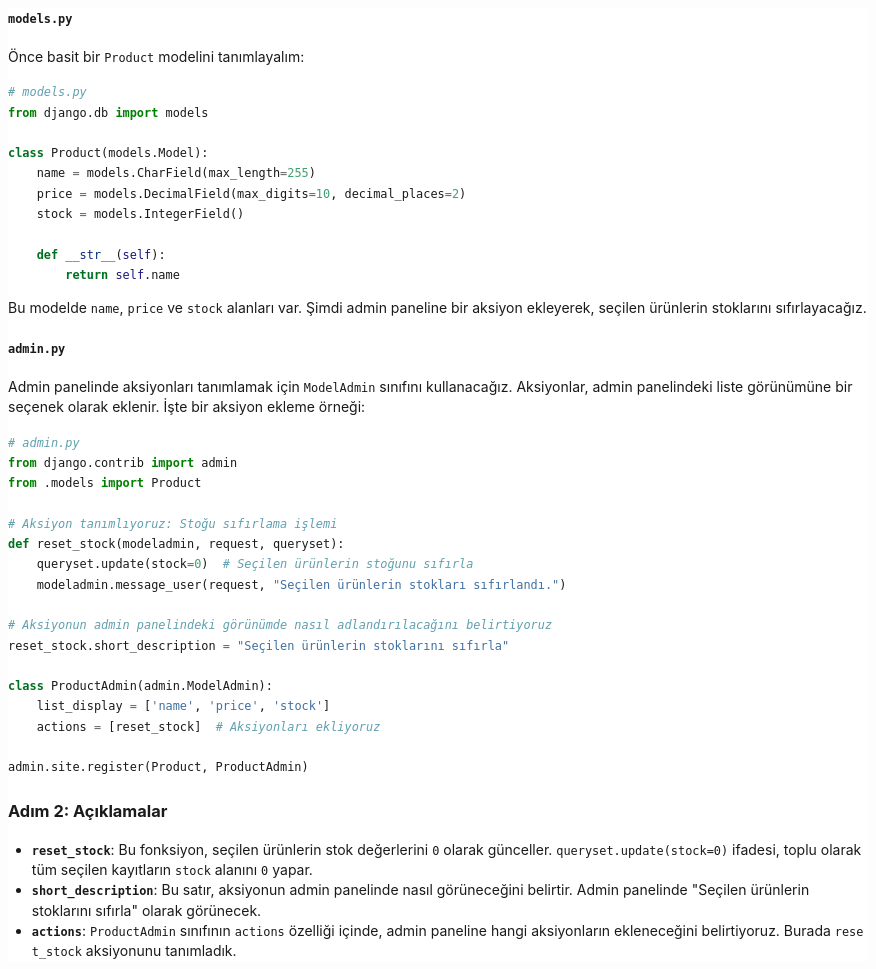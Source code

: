 #### `models.py`

Önce basit bir `Product` modelini tanımlayalım:

```python
# models.py
from django.db import models

class Product(models.Model):
    name = models.CharField(max_length=255)
    price = models.DecimalField(max_digits=10, decimal_places=2)
    stock = models.IntegerField()

    def __str__(self):
        return self.name
```

Bu modelde `name`, `price` ve `stock` alanları var. Şimdi admin paneline bir aksiyon ekleyerek, seçilen ürünlerin stoklarını sıfırlayacağız.

#### `admin.py`

Admin panelinde aksiyonları tanımlamak için `ModelAdmin` sınıfını kullanacağız. Aksiyonlar, admin panelindeki liste görünümüne bir seçenek olarak eklenir. İşte bir aksiyon ekleme örneği:

```python
# admin.py
from django.contrib import admin
from .models import Product

# Aksiyon tanımlıyoruz: Stoğu sıfırlama işlemi
def reset_stock(modeladmin, request, queryset):
    queryset.update(stock=0)  # Seçilen ürünlerin stoğunu sıfırla
    modeladmin.message_user(request, "Seçilen ürünlerin stokları sıfırlandı.")

# Aksiyonun admin panelindeki görünümde nasıl adlandırılacağını belirtiyoruz
reset_stock.short_description = "Seçilen ürünlerin stoklarını sıfırla"

class ProductAdmin(admin.ModelAdmin):
    list_display = ['name', 'price', 'stock']
    actions = [reset_stock]  # Aksiyonları ekliyoruz

admin.site.register(Product, ProductAdmin)
```

### Adım 2: Açıklamalar

- **`reset_stock`**: Bu fonksiyon, seçilen ürünlerin stok değerlerini `0` olarak günceller. `queryset.update(stock=0)` ifadesi, toplu olarak tüm seçilen kayıtların `stock` alanını `0` yapar.
- **`short_description`**: Bu satır, aksiyonun admin panelinde nasıl görüneceğini belirtir. Admin panelinde "Seçilen ürünlerin stoklarını sıfırla" olarak görünecek.
- **`actions`**: `ProductAdmin` sınıfının `actions` özelliği içinde, admin paneline hangi aksiyonların ekleneceğini belirtiyoruz. Burada `reset_stock` aksiyonunu tanımladık.

